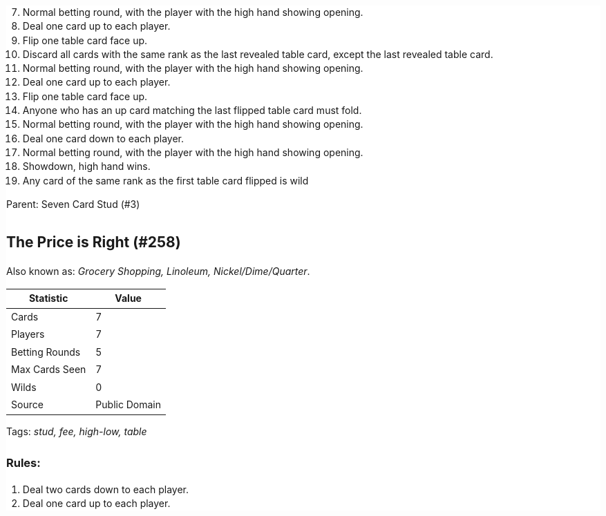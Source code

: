 7. Normal betting round, with the player with the high hand showing opening.
8. Deal one card up to each player.
9. Flip one table card face up.
10. Discard all cards with the same rank as the last revealed table card, except the last revealed table card.
11. Normal betting round, with the player with the high hand showing opening.
12. Deal one card up to each player.
13. Flip one table card face up.
14. Anyone who has an up card matching the last flipped table card must fold.
15. Normal betting round, with the player with the high hand showing opening.
16. Deal one card down to each player.
17. Normal betting round, with the player with the high hand showing opening.
18. Showdown, high hand wins.
19. Any card of the same rank as the first table card flipped is wild

Parent: Seven Card Stud (#3)


## The Price is Right (#258)
Also known as: *Grocery Shopping, Linoleum, Nickel/Dime/Quarter*.

|Statistic|Value|
|---------|-----|
|Cards|7|
|Players|7|
|Betting Rounds|5|
|Max Cards Seen|7|
|Wilds|0|
|Source|Public Domain|
Tags: *stud, fee, high-low, table*
### Rules:
1. Deal two cards down to each player.
2. Deal one card up to each player.
